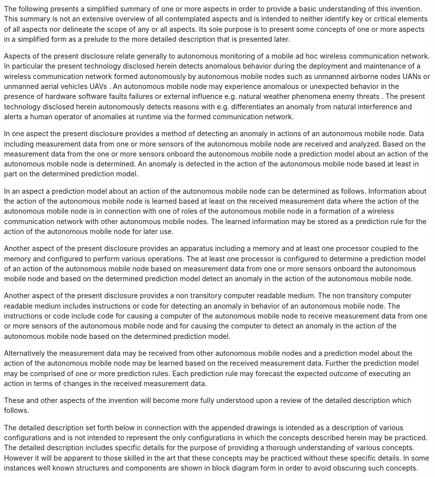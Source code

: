 The following presents a simplified summary of one or more aspects in order to provide a basic understanding of this invention. This summary is not an extensive overview of all contemplated aspects and is intended to neither identify key or critical elements of all aspects nor delineate the scope of any or all aspects. Its sole purpose is to present some concepts of one or more aspects in a simplified form as a prelude to the more detailed description that is presented later.

Aspects of the present disclosure relate generally to autonomous monitoring of a mobile ad hoc wireless communication network. In particular the present technology disclosed herein detects anomalous behavior during the deployment and maintenance of a wireless communication network formed autonomously by autonomous mobile nodes such as unmanned airborne nodes UANs or unmanned aerial vehicles UAVs . An autonomous mobile node may experience anomalous or unexpected behavior in the presence of hardware software faults failures or external influence e.g. natural weather phenomena enemy threats . The present technology disclosed herein autonomously detects reasons with e.g. differentiates an anomaly from natural interference and alerts a human operator of anomalies at runtime via the formed communication network.

In one aspect the present disclosure provides a method of detecting an anomaly in actions of an autonomous mobile node. Data including measurement data from one or more sensors of the autonomous mobile node are received and analyzed. Based on the measurement data from the one or more sensors onboard the autonomous mobile node a prediction model about an action of the autonomous mobile node is determined. An anomaly is detected in the action of the autonomous mobile node based at least in part on the determined prediction model.

In an aspect a prediction model about an action of the autonomous mobile node can be determined as follows. Information about the action of the autonomous mobile node is learned based at least on the received measurement data where the action of the autonomous mobile node is in connection with one of roles of the autonomous mobile node in a formation of a wireless communication network with other autonomous mobile nodes. The learned information may be stored as a prediction rule for the action of the autonomous mobile node for later use.

Another aspect of the present disclosure provides an apparatus including a memory and at least one processor coupled to the memory and configured to perform various operations. The at least one processor is configured to determine a prediction model of an action of the autonomous mobile node based on measurement data from one or more sensors onboard the autonomous mobile node and based on the determined prediction model detect an anomaly in the action of the autonomous mobile node.

Another aspect of the present disclosure provides a non transitory computer readable medium. The non transitory computer readable medium includes instructions or code for detecting an anomaly in behavior of an autonomous mobile node. The instructions or code include code for causing a computer of the autonomous mobile node to receive measurement data from one or more sensors of the autonomous mobile node and for causing the computer to detect an anomaly in the action of the autonomous mobile node based on the determined prediction model.

Alternatively the measurement data may be received from other autonomous mobile nodes and a prediction model about the action of the autonomous mobile node may be learned based on the received measurement data. Further the prediction model may be comprised of one or more prediction rules. Each prediction rule may forecast the expected outcome of executing an action in terms of changes in the received measurement data.

These and other aspects of the invention will become more fully understood upon a review of the detailed description which follows.

The detailed description set forth below in connection with the appended drawings is intended as a description of various configurations and is not intended to represent the only configurations in which the concepts described herein may be practiced. The detailed description includes specific details for the purpose of providing a thorough understanding of various concepts. However it will be apparent to those skilled in the art that these concepts may be practiced without these specific details. In some instances well known structures and components are shown in block diagram form in order to avoid obscuring such concepts.
